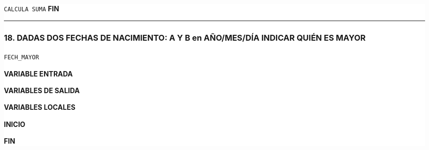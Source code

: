 ```CALCULA SUMA```
**FIN**

---

### 18. DADAS DOS FECHAS DE NACIMIENTO: A Y B en AÑO/MES/DÍA INDICAR QUIÉN ES MAYOR

`FECH_MAYOR`

**VARIABLE ENTRADA**  

**VARIABLES DE SALIDA**

**VARIABLES LOCALES**  

**INICIO**  



**FIN**